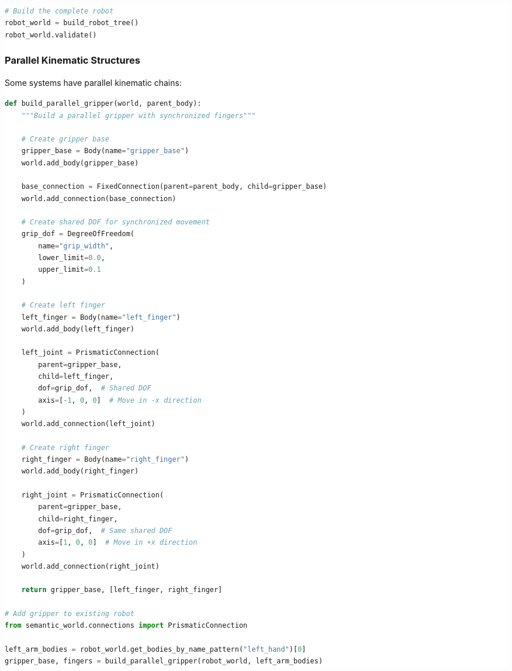 ```python
# Build the complete robot
robot_world = build_robot_tree()
robot_world.validate()
```

### Parallel Kinematic Structures

Some systems have parallel kinematic chains:

```python
def build_parallel_gripper(world, parent_body):
    """Build a parallel gripper with synchronized fingers"""
    
    # Create gripper base
    gripper_base = Body(name="gripper_base")
    world.add_body(gripper_base)
    
    base_connection = FixedConnection(parent=parent_body, child=gripper_base)
    world.add_connection(base_connection)
    
    # Create shared DOF for synchronized movement
    grip_dof = DegreeOfFreedom(
        name="grip_width", 
        lower_limit=0.0, 
        upper_limit=0.1
    )
    
    # Create left finger
    left_finger = Body(name="left_finger")
    world.add_body(left_finger)
    
    left_joint = PrismaticConnection(
        parent=gripper_base,
        child=left_finger,
        dof=grip_dof,  # Shared DOF
        axis=[-1, 0, 0]  # Move in -x direction
    )
    world.add_connection(left_joint)
    
    # Create right finger  
    right_finger = Body(name="right_finger")
    world.add_body(right_finger)
    
    right_joint = PrismaticConnection(
        parent=gripper_base,
        child=right_finger,
        dof=grip_dof,  # Same shared DOF
        axis=[1, 0, 0]  # Move in +x direction  
    )
    world.add_connection(right_joint)
    
    return gripper_base, [left_finger, right_finger]

# Add gripper to existing robot
from semantic_world.connections import PrismaticConnection

left_arm_bodies = robot_world.get_bodies_by_name_pattern("left_hand")[0] 
gripper_base, fingers = build_parallel_gripper(robot_world, left_arm_bodies)
```
